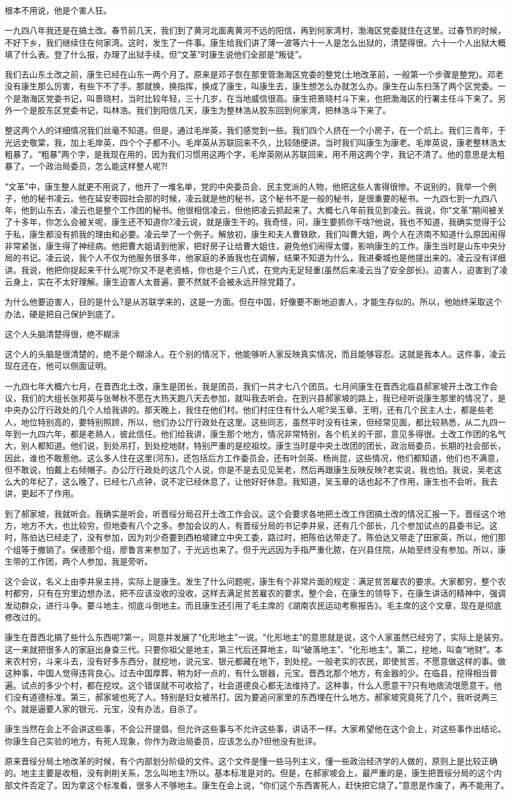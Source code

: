 根本不用说，他是个害人狂。


一九四八年我还是在搞土改。春节前几天，我们到了黄河北面离黄河不远的阳信，再到何家湾村，渤海区党委就住在这里。过春节的时候，不好下乡，我们继续住在何家湾。这时，发生了一件事。康生给我们讲了薄一波等六十一人是怎么出狱的，清楚得很。六十一个人出狱大概填了什么表。登了什么报，办理了出狱手续。但“文革”时康生说他们全部是“叛徒”。


我们去山东土改之前，康生已经在山东一两个月了。原来是邓子恢在那里管渤海区党委的整党(土地改革前，一般第一个步骤是整党)。邓老没有康生那么厉害，有些下不了手。那就换，换指挥，换成了康生，叫康生去，康生想怎么办就怎么办。康生在山东扫荡了两个区党委。一个是渤海区党委书记，叫景晓村，当时比较年轻，三十几岁，在当地威信很高。康生把景晓村斗下来，也把渤海区的行署主任斗下来了。另外一个是胶东区党委书记，叫林浩。我们到阳信几天，康生为整林浩从胶东回到何家湾，把林浩斗下来了。


整这两个人的详细情况我们丝毫不知道。但是，通过毛岸英，我们感觉到一些。我们四个人挤在一个小房子，在一个炕上。我们三青年，于光远史敬棠，我，加上毛岸英，四个个子都不小。毛岸英从苏联回来不久，比较随便讲。当时我们叫康生为康老。毛岸英说，康老整林浩太粗暴了。“粗暴”两个字，是我现在用的，因为我们习惯用这两个字，毛岸英刚从苏联回来，用不用这两个字，我记不清了。他的意思是太粗暴了。一个政治局委员，怎么能这样整人呢?!


“文革”中，康生整人就更不用说了，他开了一堆名单，党的中央委员会、民主党派的人物，他把这些人害得很惨。不说别的，我举一个例子，他的秘书凌云。他在延安枣园社会部的时候，凌云就是他的秘书，这个秘书不是一般的秘书，是很重要的秘书。一九四七到一九四八年，他到山东去，凌云也是整个工作团的秘书。他很相信凌云，但他把凌云抓起来了。大概七八年前我见到凌云。我说，你“文革”期间被关了十多年，你怎么会被关呢，康生还不知道你?凌云说，就是康生干的。我奇怪，问，康生要抓你干啥?他说，我也不知道，我确实觉得于公于私，康生都没有抓我的理由和必要。凌云举了一个例子。解放初，康生和夫人曹轶欧，我们叫曹大姐，两个人在济南不知道什么原因闹得非常紧张，康生得了神经病。他把曹大姐请到他家，把好房子让给曹大姐住，避免他们闹得太僵，影响康生的工作。康生当时是山东中央分局的书记。凌云说，我个人不仅为他服务很多年，他家庭的矛盾我也在调解，结果不知道为什么，我进秦城也是他提出来的。凌云没有详细讲。我说，他把你捉起来干什么呢?你又不是老资格，你也是个三八式，在党内无足轻重(虽然后来凌云当了安全部长)。迫害人，迫害到了凌云身上，实在不太好理解。康生迫害人太普遍，要不然就不会被永远开除党籍了。

为什么他要迫害人，目的是什么?是从苏联学来的，这是一方面。但在中国，好像要不断地迫害人，才能生存似的。所以，他始终采取这个办法，硬是把自己保护到底了。

这个人头脑清楚得很，绝不糊涂

这个人的头脑是很清楚的，绝不是个糊涂人。在个别的情况下，他能够听人家反映真实情况，而且能够容忍。这就是我本人。这件事，凌云现在还在，他可以侧面证明。


一九四七年大概六七月，在晋西北土改，康生是团长，我是团员，我们一共才七八个团员。七月间康生在晋西北临县郝家坡开土改工作会议，我们的大组长张邦英与张琴秋不愿在大热天跑八天去参加，就叫我去听会。在到兴县郝家坡的路上，我已经听说康生那里的情况了，是中央办公厅行政处的几个人给我讲的。那天晚上，我住在他们村。他们村庄住有什么人呢?吴玉章、王明，还有几个民主人士，都是些老人，地位特别高的，要特别照顾，所以，他们办公厅行政处在这里。这些同志，虽然平时没有往来，但经常见面，都比较熟悉，从二九四一年到一九四六年，都是老熟人，彼此信任。他们给我讲，康生那个地方，情况非常特别，各个机关的干部，意见多得很。土改工作团的名气大，别人都知道。他们说，到处吊打，到处挖地财，特别严重的是挖祖坟。康生当时是中央土改团的团长，政治局委员，长期的社会部长，因此，谁也不敢惹他。这么多人住在这里(河东)，还包括后方工作委员会，还有叶剑英、杨尚昆，这些情况，他们都知道，他们也不满意，但不敢说，怕戴上右倾帽子。办公厅行政处的这几个人说，你是不是去见见吴老，然后再跟康生反映反映?老实说，我也怕。我说，吴老这么大的年纪了，这么晚了，已经七八点钟，说不定已经休息了，让他好好休息。我知道，吴玉章的话也起不了作用，康生也不会听。我去讲，更起不了作用。


到了郝家坡，我就听会。我确实是听会，听晋绥分局召开土改工作会议。这个会要求各地把土改工作团搞土改的情况汇报一下。晋绥这个地方，地方不大，也比较穷，但地委有八个之多。参加会议的人，有晋绥分局的书记李井泉，还有几个部长，几个参加试点的县委书记。这时，陈伯达已经走了，没有参加，因为刘少奇要到西柏坡建立中央工委，路过时，把陈伯达带走了。陈伯达又带走了田家英，所以，他们那个组等于撤销了。保德那个组，廖鲁言来参加了，于光远也来了。但于光远因为手指严重化脓，在兴县住院，从始至终没有参加。所以，康生带的工作团，两个人参加，我是旁听。


这个会议，名义上由李井泉主持，实际上是康生。发生了什么问题呢，康生有个非常片面的规定：满足贫苦雇农的要求。大家都穷，整个农村都穷，只有在穷里边想办法，把不应该没收的没收，这样去满足贫苦雇农的要求。整个会，在康生的领导下，在康生讲话的精神中，强调发动群众，进行斗争。要斗地主，彻底斗倒地主。而且康生还引用了毛主席的《湖南农民运动考察报告》。毛主席的这个文章，现在是彻底修改过的。


康生在晋西北搞了些什么东西呢?第一，同意并发展了“化形地主”一说。“化形地主”的意思就是说，这个人家虽然已经穷了，实际上是装穷。这一来就把很多人的家庭出身查三代。只要你祖父是地主，第三代后还算地主，叫“破落地主”、“化形地主”。第二，挖地，叫查“地财”。本来农村穷，斗来斗去，没有好多东西分，就挖地，说元宝、银元都藏在地下，到处挖。一般老实的农民，即使贫苦，不愿意做这样的事。做这种事，中国人觉得违背良心。过去中国厚葬，稍为好一点的，有什么银器，元宝。晋西北那个地方，有金器的少。在临县，挖得相当普遍。试点的多少个村，都在挖坟。这个错误就不可收拾了，社会道德良心都无法维持了。这种事，什么人愿意干?只有地痞流氓愿意干。他们没有道德标准。第三，郝家坡也死了人。特别是妇女被吊打。因为要追问家里的东西埋在什么地方。郝家坡究竟死了几个，我听说两三个。就是逼要人家的银元、元宝，没有办法，自杀了。


康生当然在会上不会讲这些事，不会公开提倡，但允许这些事与不允许这些事，讲话不一样。大家希望他在这个会上，对这些事作出结论。你康生自己实验的地方，有死人现象，你作为政治局委员，应该怎么办?但他没有批评。


原来晋绥分局土地改革的时候，有个内部划分阶级的文件。这个文件是懂一些马列主义，懂一些政治经济学的人做的，原则上是比较正确的。地主主要是收租，没有剥削关系，怎么叫地主?所以。基本标准是对的。但是，在郝家坡会上，最严重的是，康生把晋绥分局的这个内部文件否定了。因为拿这个标准看，很多人不够地主。康生在会上说，“你们这个东西害死人，赶快把它烧了。”意思是作废了，再不能用了。

